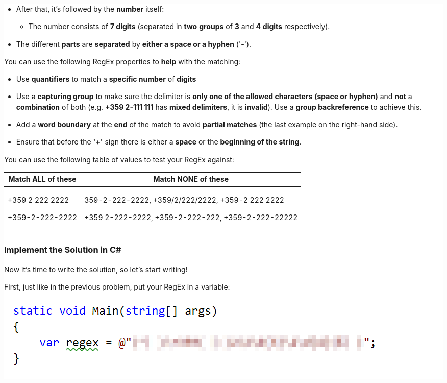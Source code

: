   - After that, it’s followed by the **number** itself:
    
      - The number consists of **7 digits** (separated in **two**
        **groups** of **3** and **4** **digits** respectively).

  - The different **parts** are **separated** by **either a space or a
    hyphen** ('**-**').

You can use the following RegEx properties to **help** with the
matching:

  - Use **quantifiers** to match a **specific number** of **digits**

  - Use a **capturing group** to make sure the delimiter is **only one
    of the allowed characters** **(space or hyphen)** and **not** a
    **combination** of both (e.g. **+359 2-111 111** has **mixed
    delimiters**, it is **invalid**). Use a **group backreference** to
    achieve this.

  - Add a **word boundary** at the **end** of the match to avoid
    **partial matches** (the last example on the right-hand side).

  - Ensure that before the **'+'** sign there is either a **space** or
    the **beginning of the string**.

You can use the following table of values to test your RegEx against:

<table>
<thead>
<tr class="header">
<th><strong>Match ALL of these</strong></th>
<th><strong>Match NONE of these</strong></th>
</tr>
</thead>
<tbody>
<tr class="odd">
<td><p>+359 2 222 2222</p>
<p>+359-2-222-2222</p></td>
<td><p>359-2-222-2222, +359/2/222/2222, +359-2 222 2222</p>
<p>+359 2-222-2222, +359-2-222-222, +359-2-222-22222</p></td>
</tr>
</tbody>
</table>

### Implement the Solution in C\#

Now it’s time to write the solution, so let’s start writing\!

First, just like in the previous problem, put your RegEx in a variable:

![](./media/image5.png)
